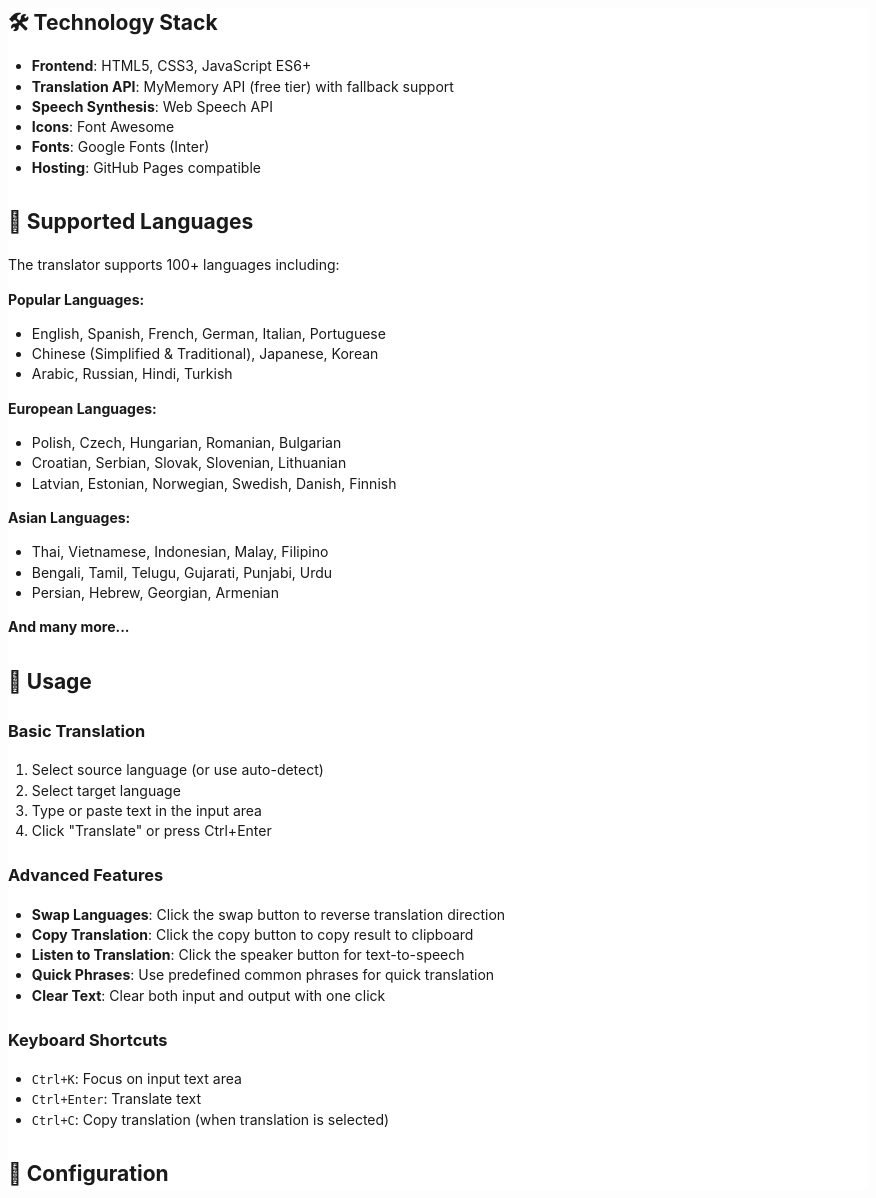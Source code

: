 ## 🛠️ Technology Stack

- **Frontend**: HTML5, CSS3, JavaScript ES6+
- **Translation API**: MyMemory API (free tier) with fallback support
- **Speech Synthesis**: Web Speech API
- **Icons**: Font Awesome
- **Fonts**: Google Fonts (Inter)
- **Hosting**: GitHub Pages compatible

## 📱 Supported Languages

The translator supports 100+ languages including:

**Popular Languages:**
- English, Spanish, French, German, Italian, Portuguese
- Chinese (Simplified & Traditional), Japanese, Korean
- Arabic, Russian, Hindi, Turkish

**European Languages:**
- Polish, Czech, Hungarian, Romanian, Bulgarian
- Croatian, Serbian, Slovak, Slovenian, Lithuanian
- Latvian, Estonian, Norwegian, Swedish, Danish, Finnish

**Asian Languages:**
- Thai, Vietnamese, Indonesian, Malay, Filipino
- Bengali, Tamil, Telugu, Gujarati, Punjabi, Urdu
- Persian, Hebrew, Georgian, Armenian

**And many more...**

## 🎯 Usage

### Basic Translation
1. Select source language (or use auto-detect)
2. Select target language
3. Type or paste text in the input area
4. Click "Translate" or press Ctrl+Enter

### Advanced Features
- **Swap Languages**: Click the swap button to reverse translation direction
- **Copy Translation**: Click the copy button to copy result to clipboard
- **Listen to Translation**: Click the speaker button for text-to-speech
- **Quick Phrases**: Use predefined common phrases for quick translation
- **Clear Text**: Clear both input and output with one click

### Keyboard Shortcuts
- `Ctrl+K`: Focus on input text area
- `Ctrl+Enter`: Translate text
- `Ctrl+C`: Copy translation (when translation is selected)

## 🔧 Configuration
